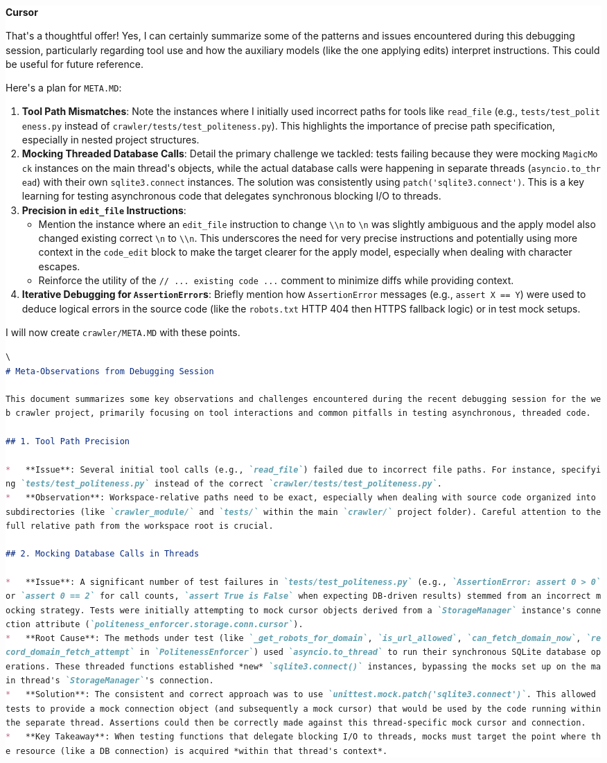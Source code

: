 
**Cursor**

That's a thoughtful offer! Yes, I can certainly summarize some of the patterns and issues encountered during this debugging session, particularly regarding tool use and how the auxiliary models (like the one applying edits) interpret instructions. This could be useful for future reference.

Here's a plan for `META.MD`:

1.  **Tool Path Mismatches**: Note the instances where I initially used incorrect paths for tools like `read_file` (e.g., `tests/test_politeness.py` instead of `crawler/tests/test_politeness.py`). This highlights the importance of precise path specification, especially in nested project structures.
2.  **Mocking Threaded Database Calls**: Detail the primary challenge we tackled: tests failing because they were mocking `MagicMock` instances on the main thread's objects, while the actual database calls were happening in separate threads (`asyncio.to_thread`) with their own `sqlite3.connect` instances. The solution was consistently using `patch('sqlite3.connect')`. This is a key learning for testing asynchronous code that delegates synchronous blocking I/O to threads.
3.  **Precision in `edit_file` Instructions**:
    *   Mention the instance where an `edit_file` instruction to change `\\n` to `\n` was slightly ambiguous and the apply model also changed existing correct `\n` to `\\n`. This underscores the need for very precise instructions and potentially using more context in the `code_edit` block to make the target clearer for the apply model, especially when dealing with character escapes.
    *   Reinforce the utility of the `// ... existing code ...` comment to minimize diffs while providing context.
4.  **Iterative Debugging for `AssertionError`s**: Briefly mention how `AssertionError` messages (e.g., `assert X == Y`) were used to deduce logical errors in the source code (like the `robots.txt` HTTP 404 then HTTPS fallback logic) or in test mock setups.

I will now create `crawler/META.MD` with these points.

```markdown
\
# Meta-Observations from Debugging Session

This document summarizes some key observations and challenges encountered during the recent debugging session for the web crawler project, primarily focusing on tool interactions and common pitfalls in testing asynchronous, threaded code.

## 1. Tool Path Precision

*   **Issue**: Several initial tool calls (e.g., `read_file`) failed due to incorrect file paths. For instance, specifying `tests/test_politeness.py` instead of the correct `crawler/tests/test_politeness.py`.
*   **Observation**: Workspace-relative paths need to be exact, especially when dealing with source code organized into subdirectories (like `crawler_module/` and `tests/` within the main `crawler/` project folder). Careful attention to the full relative path from the workspace root is crucial.

## 2. Mocking Database Calls in Threads

*   **Issue**: A significant number of test failures in `tests/test_politeness.py` (e.g., `AssertionError: assert 0 > 0` or `assert 0 == 2` for call counts, `assert True is False` when expecting DB-driven results) stemmed from an incorrect mocking strategy. Tests were initially attempting to mock cursor objects derived from a `StorageManager` instance's connection attribute (`politeness_enforcer.storage.conn.cursor`).
*   **Root Cause**: The methods under test (like `_get_robots_for_domain`, `is_url_allowed`, `can_fetch_domain_now`, `record_domain_fetch_attempt` in `PolitenessEnforcer`) used `asyncio.to_thread` to run their synchronous SQLite database operations. These threaded functions established *new* `sqlite3.connect()` instances, bypassing the mocks set up on the main thread's `StorageManager`'s connection.
*   **Solution**: The consistent and correct approach was to use `unittest.mock.patch('sqlite3.connect')`. This allowed tests to provide a mock connection object (and subsequently a mock cursor) that would be used by the code running within the separate thread. Assertions could then be correctly made against this thread-specific mock cursor and connection.
*   **Key Takeaway**: When testing functions that delegate blocking I/O to threads, mocks must target the point where the resource (like a DB connection) is acquired *within that thread's context*.

```